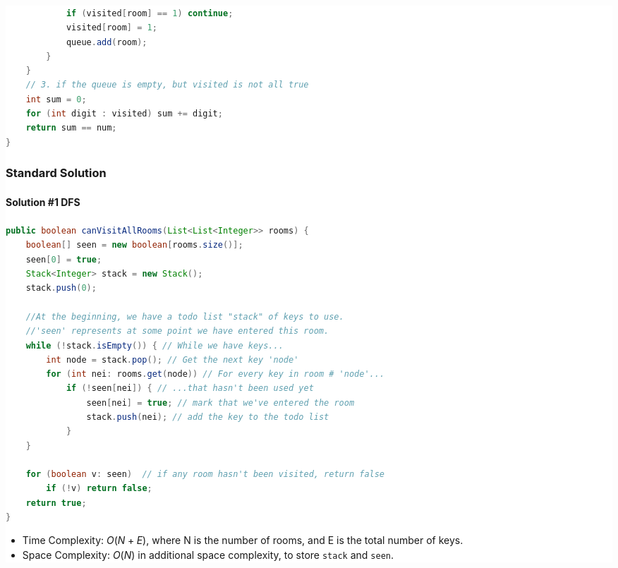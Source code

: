 ```java
            if (visited[room] == 1) continue;
            visited[room] = 1;
            queue.add(room);
        }
    }
    // 3. if the queue is empty, but visited is not all true
    int sum = 0;
    for (int digit : visited) sum += digit;
    return sum == num;
}
```

### Standard Solution

#### Solution #1 DFS

```java
public boolean canVisitAllRooms(List<List<Integer>> rooms) {
    boolean[] seen = new boolean[rooms.size()];
    seen[0] = true;
    Stack<Integer> stack = new Stack();
    stack.push(0);

    //At the beginning, we have a todo list "stack" of keys to use.
    //'seen' represents at some point we have entered this room.
    while (!stack.isEmpty()) { // While we have keys...
        int node = stack.pop(); // Get the next key 'node'
        for (int nei: rooms.get(node)) // For every key in room # 'node'...
            if (!seen[nei]) { // ...that hasn't been used yet
                seen[nei] = true; // mark that we've entered the room
                stack.push(nei); // add the key to the todo list
            }
    }

    for (boolean v: seen)  // if any room hasn't been visited, return false
        if (!v) return false;
    return true;
}
```

-   Time Complexity: $O(N + E)$, where N is the number of rooms, and E is the total number of keys.
-   Space Complexity: $O(N)$ in additional space complexity, to store `stack` and `seen`.